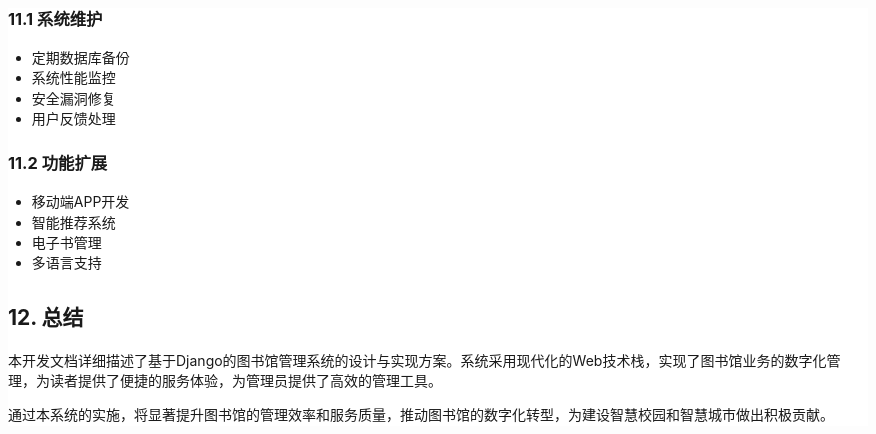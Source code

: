 ### 11.1 系统维护
- 定期数据库备份
- 系统性能监控
- 安全漏洞修复
- 用户反馈处理

### 11.2 功能扩展
- 移动端APP开发
- 智能推荐系统
- 电子书管理
- 多语言支持

## 12. 总结

本开发文档详细描述了基于Django的图书馆管理系统的设计与实现方案。系统采用现代化的Web技术栈，实现了图书馆业务的数字化管理，为读者提供了便捷的服务体验，为管理员提供了高效的管理工具。

通过本系统的实施，将显著提升图书馆的管理效率和服务质量，推动图书馆的数字化转型，为建设智慧校园和智慧城市做出积极贡献。
